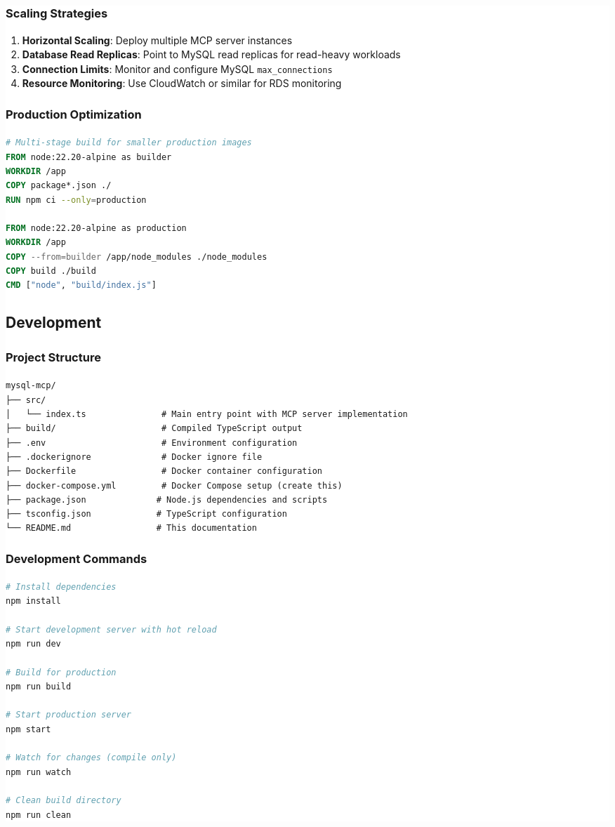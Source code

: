 ### Scaling Strategies

1. **Horizontal Scaling**: Deploy multiple MCP server instances
2. **Database Read Replicas**: Point to MySQL read replicas for read-heavy workloads
3. **Connection Limits**: Monitor and configure MySQL `max_connections`
4. **Resource Monitoring**: Use CloudWatch or similar for RDS monitoring

### Production Optimization

```dockerfile
# Multi-stage build for smaller production images
FROM node:22.20-alpine as builder
WORKDIR /app
COPY package*.json ./
RUN npm ci --only=production

FROM node:22.20-alpine as production
WORKDIR /app
COPY --from=builder /app/node_modules ./node_modules
COPY build ./build
CMD ["node", "build/index.js"]
```

## Development

### Project Structure

```
mysql-mcp/
├── src/
│   └── index.ts               # Main entry point with MCP server implementation
├── build/                     # Compiled TypeScript output
├── .env                       # Environment configuration
├── .dockerignore              # Docker ignore file
├── Dockerfile                 # Docker container configuration
├── docker-compose.yml         # Docker Compose setup (create this)
├── package.json              # Node.js dependencies and scripts
├── tsconfig.json             # TypeScript configuration
└── README.md                 # This documentation
```

### Development Commands

```bash
# Install dependencies
npm install

# Start development server with hot reload
npm run dev

# Build for production
npm run build

# Start production server
npm start

# Watch for changes (compile only)
npm run watch

# Clean build directory
npm run clean
```
